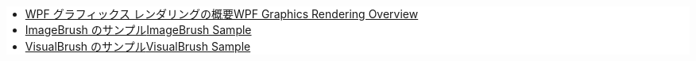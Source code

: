 - [<span data-ttu-id="65602-194">WPF グラフィックス レンダリングの概要</span><span class="sxs-lookup"><span data-stu-id="65602-194">WPF Graphics Rendering Overview</span></span>](wpf-graphics-rendering-overview.md)
- [<span data-ttu-id="65602-195">ImageBrush のサンプル</span><span class="sxs-lookup"><span data-stu-id="65602-195">ImageBrush Sample</span></span>](https://github.com/Microsoft/WPF-Samples/tree/master/Graphics/ImageBrush)
- [<span data-ttu-id="65602-196">VisualBrush のサンプル</span><span class="sxs-lookup"><span data-stu-id="65602-196">VisualBrush Sample</span></span>](https://github.com/Microsoft/WPF-Samples/tree/master/Graphics/VisualBrush)
